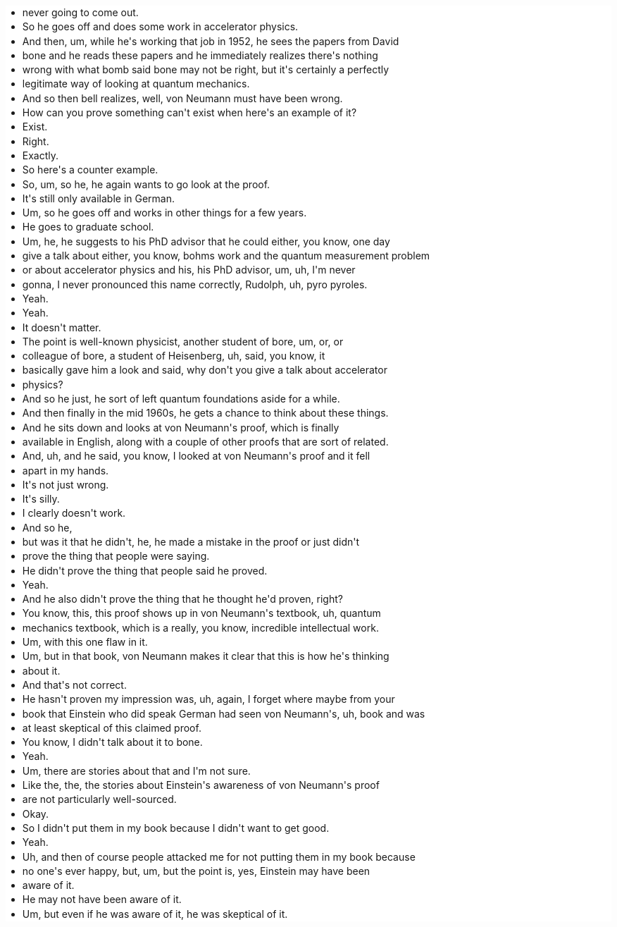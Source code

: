 *  never going to come out.
*  So he goes off and does some work in accelerator physics.
*  And then, um, while he's working that job in 1952, he sees the papers from David
*  bone and he reads these papers and he immediately realizes there's nothing
*  wrong with what bomb said bone may not be right, but it's certainly a perfectly
*  legitimate way of looking at quantum mechanics.
*  And so then bell realizes, well, von Neumann must have been wrong.
*  How can you prove something can't exist when here's an example of it?
*  Exist.
*  Right.
*  Exactly.
*  So here's a counter example.
*  So, um, so he, he again wants to go look at the proof.
*  It's still only available in German.
*  Um, so he goes off and works in other things for a few years.
*  He goes to graduate school.
*  Um, he, he suggests to his PhD advisor that he could either, you know, one day
*  give a talk about either, you know, bohms work and the quantum measurement problem
*  or about accelerator physics and his, his PhD advisor, um, uh, I'm never
*  gonna, I never pronounced this name correctly, Rudolph, uh, pyro pyroles.
*  Yeah.
*  Yeah.
*  It doesn't matter.
*  The point is well-known physicist, another student of bore, um, or, or
*  colleague of bore, a student of Heisenberg, uh, said, you know, it
*  basically gave him a look and said, why don't you give a talk about accelerator
*  physics?
*  And so he just, he sort of left quantum foundations aside for a while.
*  And then finally in the mid 1960s, he gets a chance to think about these things.
*  And he sits down and looks at von Neumann's proof, which is finally
*  available in English, along with a couple of other proofs that are sort of related.
*  And, uh, and he said, you know, I looked at von Neumann's proof and it fell
*  apart in my hands.
*  It's not just wrong.
*  It's silly.
*  I clearly doesn't work.
*  And so he,
*  but was it that he didn't, he, he made a mistake in the proof or just didn't
*  prove the thing that people were saying.
*  He didn't prove the thing that people said he proved.
*  Yeah.
*  And he also didn't prove the thing that he thought he'd proven, right?
*  You know, this, this proof shows up in von Neumann's textbook, uh, quantum
*  mechanics textbook, which is a really, you know, incredible intellectual work.
*  Um, with this one flaw in it.
*  Um, but in that book, von Neumann makes it clear that this is how he's thinking
*  about it.
*  And that's not correct.
*  He hasn't proven my impression was, uh, again, I forget where maybe from your
*  book that Einstein who did speak German had seen von Neumann's, uh, book and was
*  at least skeptical of this claimed proof.
*  You know, I didn't talk about it to bone.
*  Yeah.
*  Um, there are stories about that and I'm not sure.
*  Like the, the, the stories about Einstein's awareness of von Neumann's proof
*  are not particularly well-sourced.
*  Okay.
*  So I didn't put them in my book because I didn't want to get good.
*  Yeah.
*  Uh, and then of course people attacked me for not putting them in my book because
*  no one's ever happy, but, um, but the point is, yes, Einstein may have been
*  aware of it.
*  He may not have been aware of it.
*  Um, but even if he was aware of it, he was skeptical of it.